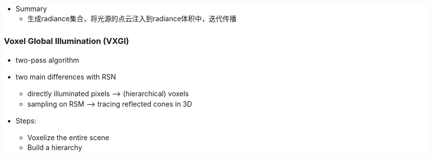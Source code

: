 * Summary
  * 生成radiance集合，将光源的点云注入到radiance体积中，迭代传播

### Voxel Global Illumination (VXGI)
* two-pass algorithm
* two main differences with RSN
  * directly illuminated pixels --> (hierarchical) voxels
  * sampling on RSM --> tracing reflected cones in 3D

* Steps:
  * Voxelize the entire scene
  * Build a hierarchy

<div align=center>